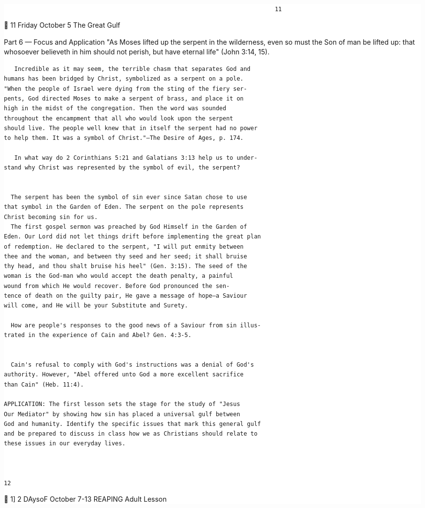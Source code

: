                                                                                   11
                                                                11 Friday
                                                               October 5
                                                           The Great Gulf

Part 6 — Focus and Application
      "As Moses lifted up the serpent in the wilderness, even so must the Son of
    man be lifted up: that whosoever believeth in him should not perish, but
    have eternal life" (John 3:14, 15).

       Incredible as it may seem, the terrible chasm that separates God and
    humans has been bridged by Christ, symbolized as a serpent on a pole.
    "When the people of Israel were dying from the sting of the fiery ser-
    pents, God directed Moses to make a serpent of brass, and place it on
    high in the midst of the congregation. Then the word was sounded
    throughout the encampment that all who would look upon the serpent
    should live. The people well knew that in itself the serpent had no power
    to help them. It was a symbol of Christ."—The Desire of Ages, p. 174.

       In what way do 2 Corinthians 5:21 and Galatians 3:13 help us to under-
    stand why Christ was represented by the symbol of evil, the serpent?


      The serpent has been the symbol of sin ever since Satan chose to use
    that symbol in the Garden of Eden. The serpent on the pole represents
    Christ becoming sin for us.
      The first gospel sermon was preached by God Himself in the Garden of
    Eden. Our Lord did not let things drift before implementing the great plan
    of redemption. He declared to the serpent, "I will put enmity between
    thee and the woman, and between thy seed and her seed; it shall bruise
    thy head, and thou shalt bruise his heel" (Gen. 3:15). The seed of the
    woman is the God-man who would accept the death penalty, a painful
    wound from which He would recover. Before God pronounced the sen-
    tence of death on the guilty pair, He gave a message of hope—a Saviour
    will come, and He will be your Substitute and Surety.

      How are people's responses to the good news of a Saviour from sin illus-
    trated in the experience of Cain and Abel? Gen. 4:3-5.


      Cain's refusal to comply with God's instructions was a denial of God's
    authority. However, "Abel offered unto God a more excellent sacrifice
    than Cain" (Heb. 11:4).

    APPLICATION: The first lesson sets the stage for the study of "Jesus
    Our Mediator" by showing how sin has placed a universal gulf between
    God and humanity. Identify the specific issues that mark this general gulf
    and be prepared to discuss in class how we as Christians should relate to
    these issues in our everyday lives.



    12
      1]
            2
DAysoF October 7-13
REAPING Adult Lesson
